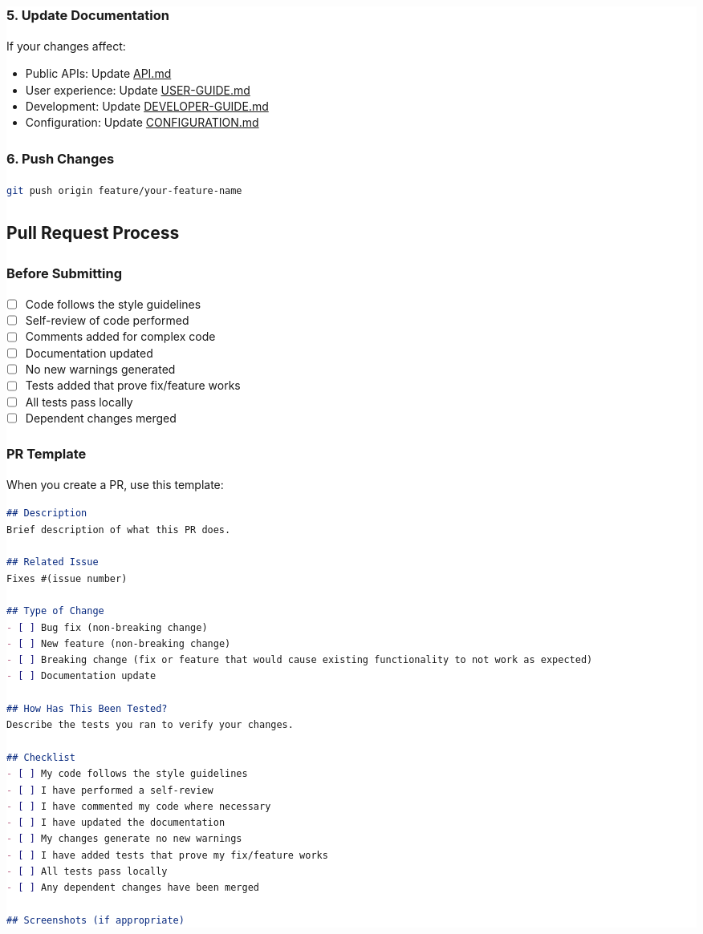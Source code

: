 ### 5. Update Documentation

If your changes affect:
- Public APIs: Update [API.md](docs/API.md)
- User experience: Update [USER-GUIDE.md](docs/USER-GUIDE.md)
- Development: Update [DEVELOPER-GUIDE.md](docs/DEVELOPER-GUIDE.md)
- Configuration: Update [CONFIGURATION.md](docs/CONFIGURATION.md)

### 6. Push Changes

```bash
git push origin feature/your-feature-name
```

## Pull Request Process

### Before Submitting

- [ ] Code follows the style guidelines
- [ ] Self-review of code performed
- [ ] Comments added for complex code
- [ ] Documentation updated
- [ ] No new warnings generated
- [ ] Tests added that prove fix/feature works
- [ ] All tests pass locally
- [ ] Dependent changes merged

### PR Template

When you create a PR, use this template:

```markdown
## Description
Brief description of what this PR does.

## Related Issue
Fixes #(issue number)

## Type of Change
- [ ] Bug fix (non-breaking change)
- [ ] New feature (non-breaking change)
- [ ] Breaking change (fix or feature that would cause existing functionality to not work as expected)
- [ ] Documentation update

## How Has This Been Tested?
Describe the tests you ran to verify your changes.

## Checklist
- [ ] My code follows the style guidelines
- [ ] I have performed a self-review
- [ ] I have commented my code where necessary
- [ ] I have updated the documentation
- [ ] My changes generate no new warnings
- [ ] I have added tests that prove my fix/feature works
- [ ] All tests pass locally
- [ ] Any dependent changes have been merged

## Screenshots (if appropriate)
```
